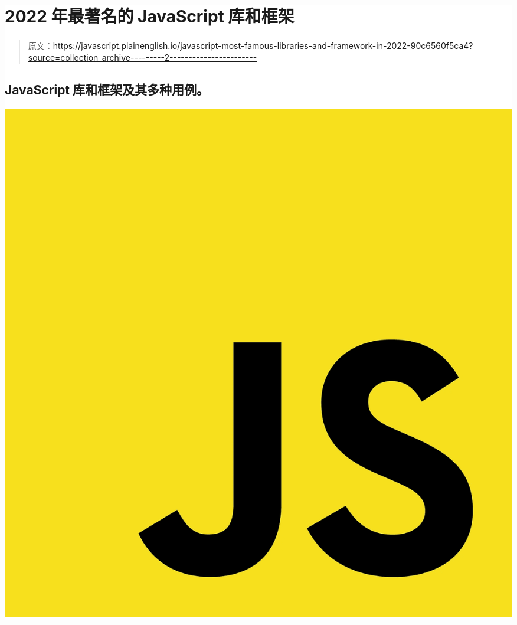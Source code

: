 # 2022 年最著名的 JavaScript 库和框架

> 原文：<https://javascript.plainenglish.io/javascript-most-famous-libraries-and-framework-in-2022-90c6560f5ca4?source=collection_archive---------2----------------------->

## JavaScript 库和框架及其多种用例。

![](img/8577490abb9d499d4ab0f52385a22f61.png)
